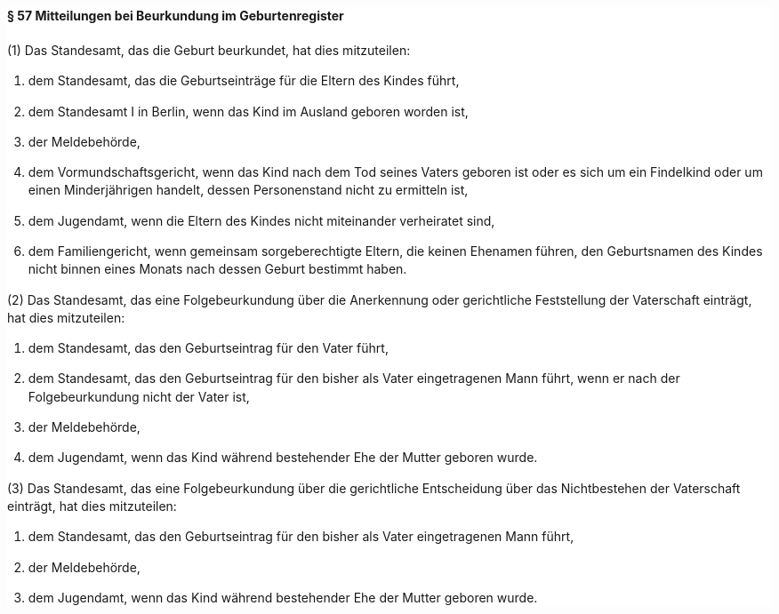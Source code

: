 
#### § 57 Mitteilungen bei Beurkundung im Geburtenregister

(1) Das Standesamt, das die Geburt beurkundet, hat dies mitzuteilen:

1.  dem Standesamt, das die Geburtseinträge für die Eltern des Kindes
    führt,


2.  dem Standesamt I in Berlin, wenn das Kind im Ausland geboren worden
    ist,


3.  der Meldebehörde,


4.  dem Vormundschaftsgericht, wenn das Kind nach dem Tod seines Vaters
    geboren ist oder es sich um ein Findelkind oder um einen
    Minderjährigen handelt, dessen Personenstand nicht zu ermitteln ist,


5.  dem Jugendamt, wenn die Eltern des Kindes nicht miteinander
    verheiratet sind,


6.  dem Familiengericht, wenn gemeinsam sorgeberechtigte Eltern, die
    keinen Ehenamen führen, den Geburtsnamen des Kindes nicht binnen eines
    Monats nach dessen Geburt bestimmt haben.




(2) Das Standesamt, das eine Folgebeurkundung über die Anerkennung
oder gerichtliche Feststellung der Vaterschaft einträgt, hat dies
mitzuteilen:

1.  dem Standesamt, das den Geburtseintrag für den Vater führt,


2.  dem Standesamt, das den Geburtseintrag für den bisher als Vater
    eingetragenen Mann führt, wenn er nach der Folgebeurkundung nicht der
    Vater ist,


3.  der Meldebehörde,


4.  dem Jugendamt, wenn das Kind während bestehender Ehe der Mutter
    geboren wurde.




(3) Das Standesamt, das eine Folgebeurkundung über die gerichtliche
Entscheidung über das Nichtbestehen der Vaterschaft einträgt, hat dies
mitzuteilen:

1.  dem Standesamt, das den Geburtseintrag für den bisher als Vater
    eingetragenen Mann führt,


2.  der Meldebehörde,


3.  dem Jugendamt, wenn das Kind während bestehender Ehe der Mutter
    geboren wurde.
